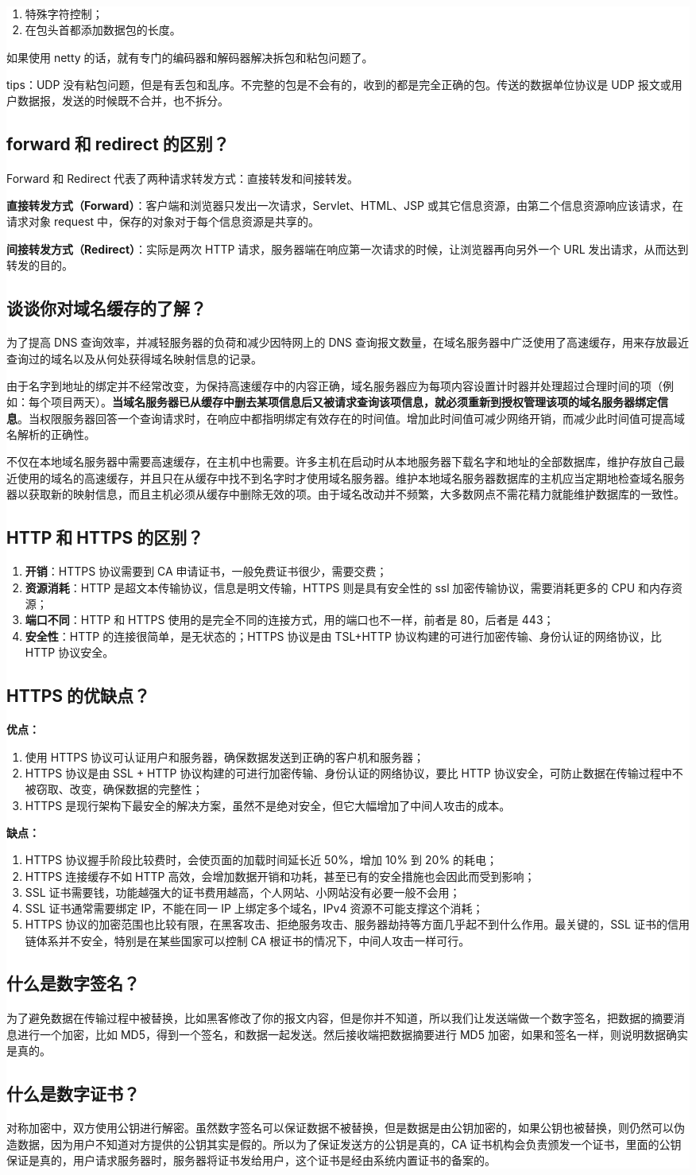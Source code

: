 1. 特殊字符控制；
2. 在包头首都添加数据包的长度。

如果使用 netty 的话，就有专门的编码器和解码器解决拆包和粘包问题了。

tips：UDP 没有粘包问题，但是有丢包和乱序。不完整的包是不会有的，收到的都是完全正确的包。传送的数据单位协议是 UDP 报文或用户数据报，发送的时候既不合并，也不拆分。

## forward 和 redirect 的区别？
Forward 和 Redirect 代表了两种请求转发方式：直接转发和间接转发。

**直接转发方式（Forward）**：客户端和浏览器只发出一次请求，Servlet、HTML、JSP 或其它信息资源，由第二个信息资源响应该请求，在请求对象 request 中，保存的对象对于每个信息资源是共享的。

**间接转发方式（Redirect）**：实际是两次 HTTP 请求，服务器端在响应第一次请求的时候，让浏览器再向另外一个 URL 发出请求，从而达到转发的目的。

## 谈谈你对域名缓存的了解？
为了提高 DNS 查询效率，并减轻服务器的负荷和减少因特网上的 DNS 查询报文数量，在域名服务器中广泛使用了高速缓存，用来存放最近查询过的域名以及从何处获得域名映射信息的记录。

由于名字到地址的绑定并不经常改变，为保持高速缓存中的内容正确，域名服务器应为每项内容设置计时器并处理超过合理时间的项（例如：每个项目两天）。**当域名服务器已从缓存中删去某项信息后又被请求查询该项信息，就必须重新到授权管理该项的域名服务器绑定信息**。当权限服务器回答一个查询请求时，在响应中都指明绑定有效存在的时间值。增加此时间值可减少网络开销，而减少此时间值可提高域名解析的正确性。

不仅在本地域名服务器中需要高速缓存，在主机中也需要。许多主机在启动时从本地服务器下载名字和地址的全部数据库，维护存放自己最近使用的域名的高速缓存，并且只在从缓存中找不到名字时才使用域名服务器。维护本地域名服务器数据库的主机应当定期地检查域名服务器以获取新的映射信息，而且主机必须从缓存中删除无效的项。由于域名改动并不频繁，大多数网点不需花精力就能维护数据库的一致性。

## HTTP 和 HTTPS 的区别？
1. **开销**：HTTPS 协议需要到 CA 申请证书，一般免费证书很少，需要交费；
2. **资源消耗**：HTTP 是超文本传输协议，信息是明文传输，HTTPS 则是具有安全性的 ssl 加密传输协议，需要消耗更多的 CPU 和内存资源；
3. **端口不同**：HTTP 和 HTTPS 使用的是完全不同的连接方式，用的端口也不一样，前者是  80，后者是 443；
4. **安全性**：HTTP 的连接很简单，是无状态的；HTTPS 协议是由 TSL+HTTP 协议构建的可进行加密传输、身份认证的网络协议，比 HTTP 协议安全。

## HTTPS 的优缺点？
**优点：**

1. 使用 HTTPS 协议可认证用户和服务器，确保数据发送到正确的客户机和服务器；
2. HTTPS 协议是由 SSL + HTTP 协议构建的可进行加密传输、身份认证的网络协议，要比 HTTP 协议安全，可防止数据在传输过程中不被窃取、改变，确保数据的完整性；
3. HTTPS 是现行架构下最安全的解决方案，虽然不是绝对安全，但它大幅增加了中间人攻击的成本。

**缺点：**

1. HTTPS 协议握手阶段比较费时，会使页面的加载时间延长近 50%，增加 10% 到 20% 的耗电；
2. HTTPS 连接缓存不如 HTTP 高效，会增加数据开销和功耗，甚至已有的安全措施也会因此而受到影响；
3. SSL 证书需要钱，功能越强大的证书费用越高，个人网站、小网站没有必要一般不会用；
4. SSL 证书通常需要绑定 IP，不能在同一 IP 上绑定多个域名，IPv4 资源不可能支撑这个消耗；
5. HTTPS 协议的加密范围也比较有限，在黑客攻击、拒绝服务攻击、服务器劫持等方面几乎起不到什么作用。最关键的，SSL 证书的信用链体系并不安全，特别是在某些国家可以控制 CA 根证书的情况下，中间人攻击一样可行。


## 什么是数字签名？
为了避免数据在传输过程中被替换，比如黑客修改了你的报文内容，但是你并不知道，所以我们让发送端做一个数字签名，把数据的摘要消息进行一个加密，比如 MD5，得到一个签名，和数据一起发送。然后接收端把数据摘要进行 MD5 加密，如果和签名一样，则说明数据确实是真的。


## 什么是数字证书？
对称加密中，双方使用公钥进行解密。虽然数字签名可以保证数据不被替换，但是数据是由公钥加密的，如果公钥也被替换，则仍然可以伪造数据，因为用户不知道对方提供的公钥其实是假的。所以为了保证发送方的公钥是真的，CA 证书机构会负责颁发一个证书，里面的公钥保证是真的，用户请求服务器时，服务器将证书发给用户，这个证书是经由系统内置证书的备案的。
